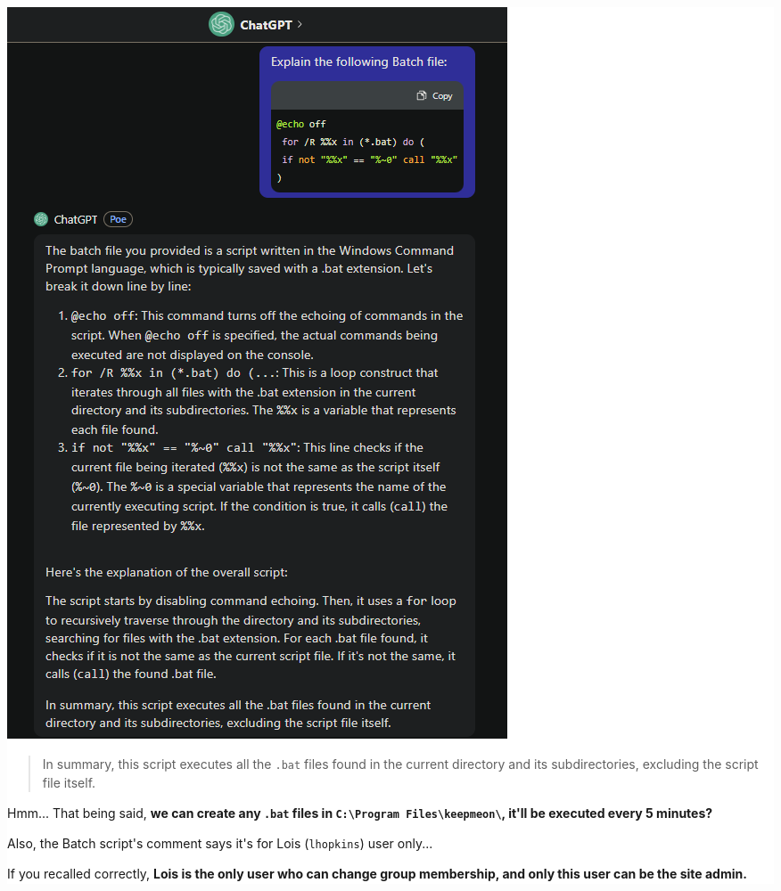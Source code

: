 ![](https://github.com/siunam321/CTF-Writeups/blob/main/HackTheBox/Acute/images/Pasted%20image%2020230815173330.png)

> In summary, this script executes all the `.bat` files found in the current directory and its subdirectories, excluding the script file itself.

Hmm... That being said, **we can create any `.bat` files in `C:\Program Files\keepmeon\`, it'll be executed every 5 minutes?**

Also, the Batch script's comment says it's for Lois (`lhopkins`) user only...

If you recalled correctly, **Lois is the only user who can change group membership, and only this user can be the site admin.**
